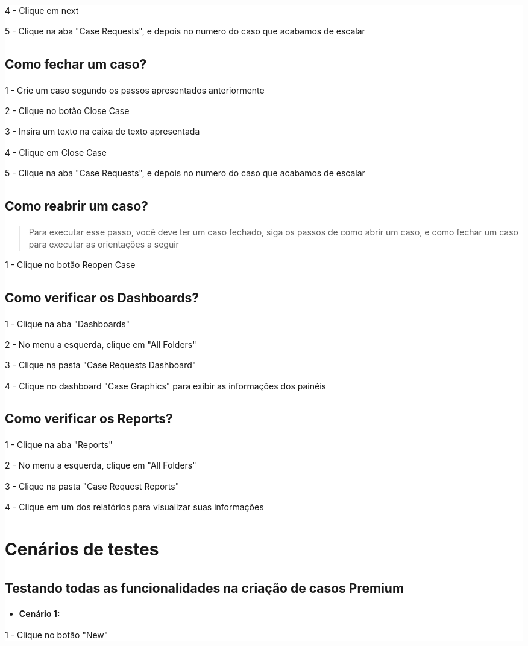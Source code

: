 4 - Clique em next

5 - Clique na aba "Case Requests", e depois no numero do caso que acabamos de escalar


## Como fechar um caso?

1 - Crie um caso segundo os passos apresentados anteriormente

2 - Clique no botão Close Case 

3 - Insira um texto na caixa de texto apresentada

4 - Clique em Close Case

5 - Clique na aba "Case Requests", e depois no numero do caso que acabamos de escalar


## Como reabrir um caso?

> Para executar esse passo, você deve ter um caso fechado, siga os passos de como abrir um caso, e como fechar um caso para executar as orientações a seguir

1 - Clique no botão Reopen Case


## Como verificar os Dashboards?

1 - Clique na aba "Dashboards"

2 - No menu a esquerda, clique em "All Folders"

3 - Clique na pasta "Case Requests Dashboard"

4 - Clique no dashboard "Case Graphics" para exibir as informações dos painéis


## Como verificar os Reports?

1 - Clique na aba "Reports"

2 - No menu a esquerda, clique em "All Folders"

3 - Clique na pasta "Case Request Reports"

4 - Clique em um dos relatórios para visualizar suas informações


# Cenários de testes

## Testando todas as funcionalidades na criação de casos Premium


* __Cenário 1:__ 
  
 1 - Clique no botão "New"
     